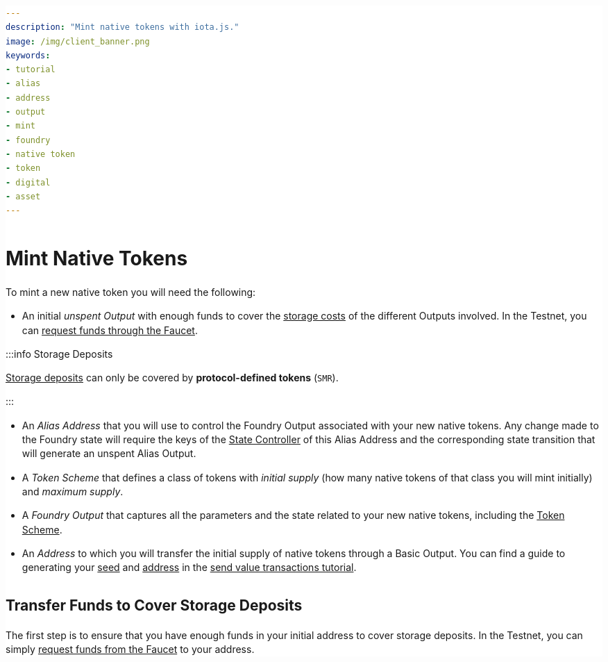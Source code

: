 ```yaml
---
description: "Mint native tokens with iota.js."
image: /img/client_banner.png
keywords:
- tutorial
- alias
- address
- output
- mint
- foundry
- native token
- token
- digital
- asset
---
```


# Mint Native Tokens

To mint a new native token you will need the following:

* An initial *unspent Output* with enough funds to cover the [storage costs](https://wiki.iota.org/shimmer/introduction/explanations/what_is_stardust/storage_deposit/) of the different Outputs involved. In the Testnet, you can [request funds through the Faucet](../value-transactions/request-funds-from-the-faucet/).

:::info Storage Deposits

[Storage deposits](https://wiki.iota.org/shimmer/learn/role-of-token/#storage-deposits) can only be covered by **protocol-defined tokens** (`SMR`).

:::

* An *Alias Address* that you will use to control the Foundry Output associated with your new native tokens. Any change made to the Foundry state will require the keys of the [State Controller](https://wiki.iota.org/shimmer/tips/tips/TIP-0018/#state-controller-address-unlock-condition) of this Alias Address and the corresponding state transition that will generate an unspent Alias Output.

* A *Token Scheme* that defines a class of tokens with *initial supply* (how many native tokens of that class you will mint initially) and *maximum supply*.

* A *Foundry Output* that captures all the parameters and the state related to your new native tokens, including the [Token Scheme](https://wiki.iota.org/shimmer/tips/tips/TIP-0018/#simple-token-scheme-validation-rules).

* An *Address* to which you will transfer the initial supply of native tokens through a Basic Output. You can find a guide to generating your [seed](../value-transactions/03-generate-a-seed.md) and [address](../value-transactions/04-generate-addresses.md) in the [send value transactions tutorial](../value-transactions/01-introduction.md).

## Transfer Funds to Cover Storage Deposits

The first step is to ensure that you have enough funds in your initial address to cover storage deposits. In the Testnet, you can simply [request funds from the Faucet](../value-transactions/06-request-funds-from-the-faucet.md) to your address.
